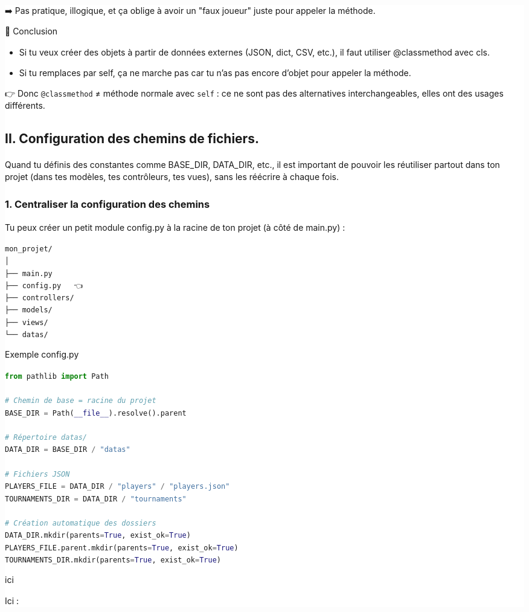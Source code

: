 ➡️ Pas pratique, illogique, et ça oblige à avoir un "faux joueur" juste pour appeler la méthode.

🎯 Conclusion

- Si tu veux créer des objets à partir de données externes (JSON, dict, CSV, etc.), il faut utiliser @classmethod avec cls.

- Si tu remplaces par self, ça ne marche pas car tu n’as pas encore d’objet pour appeler la méthode.

👉 Donc ```@classmethod``` ≠ méthode normale avec ```self``` : ce ne sont pas des alternatives interchangeables, elles ont des usages différents.

## II. Configuration des chemins de fichiers.

Quand tu définis des constantes comme BASE_DIR, DATA_DIR, etc., il est important de pouvoir les réutiliser partout dans ton projet (dans tes modèles, tes contrôleurs, tes vues), sans les réécrire à chaque fois.

### 1. Centraliser la configuration des chemins

Tu peux créer un petit module config.py à la racine de ton projet (à côté de main.py) :
```
mon_projet/
│
├── main.py
├── config.py   👈
├── controllers/
├── models/
├── views/
└── datas/
```

Exemple config.py
```py
from pathlib import Path

# Chemin de base = racine du projet
BASE_DIR = Path(__file__).resolve().parent

# Répertoire datas/
DATA_DIR = BASE_DIR / "datas"

# Fichiers JSON
PLAYERS_FILE = DATA_DIR / "players" / "players.json"
TOURNAMENTS_DIR = DATA_DIR / "tournaments"

# Création automatique des dossiers
DATA_DIR.mkdir(parents=True, exist_ok=True)
PLAYERS_FILE.parent.mkdir(parents=True, exist_ok=True)
TOURNAMENTS_DIR.mkdir(parents=True, exist_ok=True)
```
ici

Ici :
